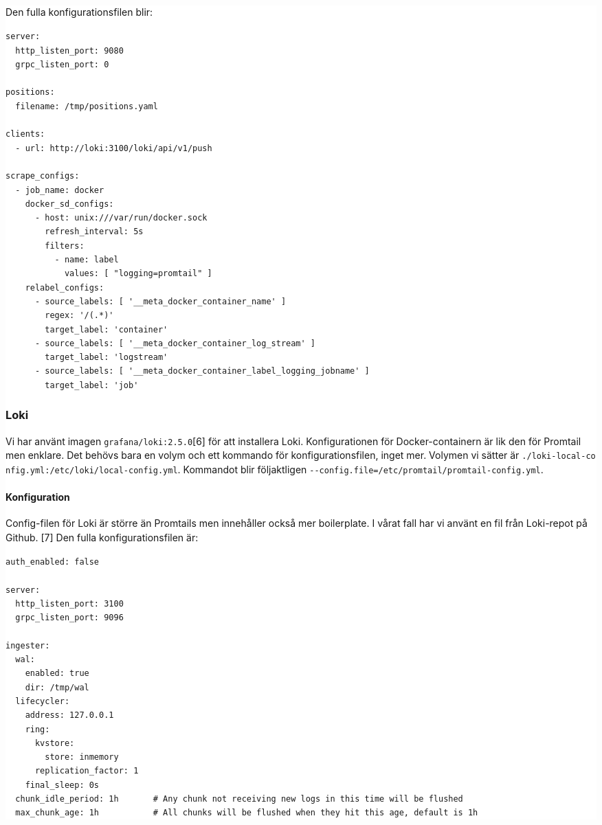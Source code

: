 Den fulla konfigurationsfilen blir:

```
server:
  http_listen_port: 9080
  grpc_listen_port: 0

positions:
  filename: /tmp/positions.yaml

clients:
  - url: http://loki:3100/loki/api/v1/push

scrape_configs:
  - job_name: docker
    docker_sd_configs:
      - host: unix:///var/run/docker.sock
        refresh_interval: 5s
        filters:
          - name: label
            values: [ "logging=promtail" ]
    relabel_configs:
      - source_labels: [ '__meta_docker_container_name' ]
        regex: '/(.*)'
        target_label: 'container'
      - source_labels: [ '__meta_docker_container_log_stream' ]
        target_label: 'logstream'
      - source_labels: [ '__meta_docker_container_label_logging_jobname' ]
        target_label: 'job'
```

### Loki

Vi har använt imagen `grafana/loki:2.5.0`[6] för att installera Loki. Konfigurationen för Docker-containern är lik den
för Promtail men enklare. Det behövs bara en volym och ett kommando för konfigurationsfilen, inget mer. Volymen vi
sätter är `./loki-local-config.yml:/etc/loki/local-config.yml`. Kommandot blir följaktligen
`--config.file=/etc/promtail/promtail-config.yml`.

#### Konfiguration

Config-filen för Loki är större än Promtails men innehåller också mer boilerplate. I vårat fall har vi använt en fil
från Loki-repot på Github. [7] Den fulla konfigurationsfilen är:

```
auth_enabled: false

server:
  http_listen_port: 3100
  grpc_listen_port: 9096

ingester:
  wal:
    enabled: true
    dir: /tmp/wal
  lifecycler:
    address: 127.0.0.1
    ring:
      kvstore:
        store: inmemory
      replication_factor: 1
    final_sleep: 0s
  chunk_idle_period: 1h       # Any chunk not receiving new logs in this time will be flushed
  max_chunk_age: 1h           # All chunks will be flushed when they hit this age, default is 1h
```